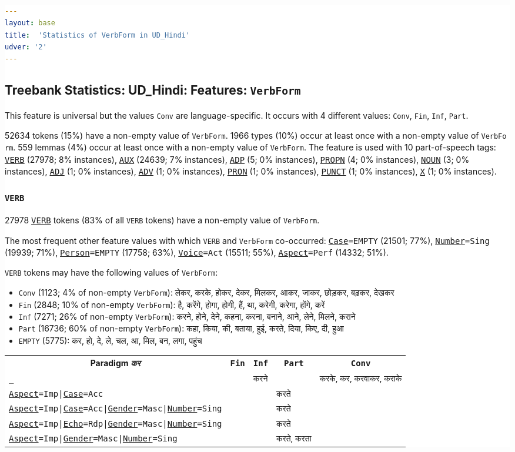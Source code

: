 ```yaml
---
layout: base
title:  'Statistics of VerbForm in UD_Hindi'
udver: '2'
---
```


## Treebank Statistics: UD_Hindi: Features: `VerbForm`

This feature is universal but the values `Conv` are language-specific.
It occurs with 4 different values: `Conv`, `Fin`, `Inf`, `Part`.

52634 tokens (15%) have a non-empty value of `VerbForm`.
1966 types (10%) occur at least once with a non-empty value of `VerbForm`.
559 lemmas (4%) occur at least once with a non-empty value of `VerbForm`.
The feature is used with 10 part-of-speech tags: <tt><a href="hi-pos-VERB.html">VERB</a></tt> (27978; 8% instances), <tt><a href="hi-pos-AUX.html">AUX</a></tt> (24639; 7% instances), <tt><a href="hi-pos-ADP.html">ADP</a></tt> (5; 0% instances), <tt><a href="hi-pos-PROPN.html">PROPN</a></tt> (4; 0% instances), <tt><a href="hi-pos-NOUN.html">NOUN</a></tt> (3; 0% instances), <tt><a href="hi-pos-ADJ.html">ADJ</a></tt> (1; 0% instances), <tt><a href="hi-pos-ADV.html">ADV</a></tt> (1; 0% instances), <tt><a href="hi-pos-PRON.html">PRON</a></tt> (1; 0% instances), <tt><a href="hi-pos-PUNCT.html">PUNCT</a></tt> (1; 0% instances), <tt><a href="hi-pos-X.html">X</a></tt> (1; 0% instances).

### `VERB`

27978 <tt><a href="hi-pos-VERB.html">VERB</a></tt> tokens (83% of all `VERB` tokens) have a non-empty value of `VerbForm`.

The most frequent other feature values with which `VERB` and `VerbForm` co-occurred: <tt><a href="hi-feat-Case.html">Case</a></tt><tt>=EMPTY</tt> (21501; 77%), <tt><a href="hi-feat-Number.html">Number</a></tt><tt>=Sing</tt> (19939; 71%), <tt><a href="hi-feat-Person.html">Person</a></tt><tt>=EMPTY</tt> (17758; 63%), <tt><a href="hi-feat-Voice.html">Voice</a></tt><tt>=Act</tt> (15511; 55%), <tt><a href="hi-feat-Aspect.html">Aspect</a></tt><tt>=Perf</tt> (14332; 51%).

`VERB` tokens may have the following values of `VerbForm`:

* `Conv` (1123; 4% of non-empty `VerbForm`): लेकर, करके, होकर, देकर, मिलकर, आकर, जाकर, छोड़कर, बढ़कर, देखकर
* `Fin` (2848; 10% of non-empty `VerbForm`): है, करेंगे, होगा, होगी, हैं, था, करेगी, करेगा, होंगे, करें
* `Inf` (7271; 26% of non-empty `VerbForm`): करने, होने, देने, कहना, करना, बनाने, आने, लेने, मिलने, कराने
* `Part` (16736; 60% of non-empty `VerbForm`): कहा, किया, की, बताया, हुई, करते, दिया, किए, दी, हुआ
* `EMPTY` (5775): कर, हो, दे, ले, चल, आ, मिल, बन, लगा, पहुंच

<table>
  <tr><th>Paradigm <i>कर</i></th><th><tt>Fin</tt></th><th><tt>Inf</tt></th><th><tt>Part</tt></th><th><tt>Conv</tt></th></tr>
  <tr><td><tt>_</tt></td><td></td><td>करने</td><td></td><td>करके, कर, करवाकर, कराके</td></tr>
  <tr><td><tt><tt><a href="hi-feat-Aspect.html">Aspect</a></tt><tt>=Imp</tt>|<tt><a href="hi-feat-Case.html">Case</a></tt><tt>=Acc</tt></tt></td><td></td><td></td><td>करते</td><td></td></tr>
  <tr><td><tt><tt><a href="hi-feat-Aspect.html">Aspect</a></tt><tt>=Imp</tt>|<tt><a href="hi-feat-Case.html">Case</a></tt><tt>=Acc</tt>|<tt><a href="hi-feat-Gender.html">Gender</a></tt><tt>=Masc</tt>|<tt><a href="hi-feat-Number.html">Number</a></tt><tt>=Sing</tt></tt></td><td></td><td></td><td>करते</td><td></td></tr>
  <tr><td><tt><tt><a href="hi-feat-Aspect.html">Aspect</a></tt><tt>=Imp</tt>|<tt><a href="hi-feat-Echo.html">Echo</a></tt><tt>=Rdp</tt>|<tt><a href="hi-feat-Gender.html">Gender</a></tt><tt>=Masc</tt>|<tt><a href="hi-feat-Number.html">Number</a></tt><tt>=Sing</tt></tt></td><td></td><td></td><td>करते</td><td></td></tr>
  <tr><td><tt><tt><a href="hi-feat-Aspect.html">Aspect</a></tt><tt>=Imp</tt>|<tt><a href="hi-feat-Gender.html">Gender</a></tt><tt>=Masc</tt>|<tt><a href="hi-feat-Number.html">Number</a></tt><tt>=Sing</tt></tt></td><td></td><td></td><td>करते, करता</td><td></td></tr>